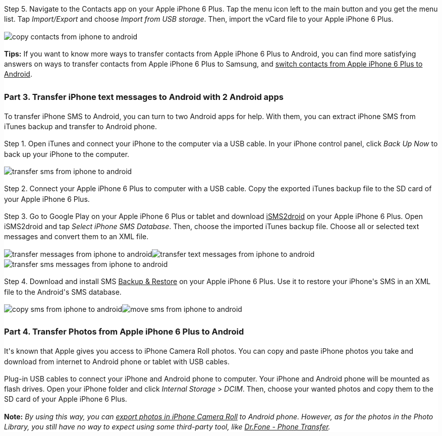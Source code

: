 Step 5. Navigate to the Contacts app on your Apple iPhone 6 Plus. Tap the menu icon left to the main button and you get the menu list. Tap _Import/Export_ and choose _Import from USB storage_. Then, import the vCard file to your Apple iPhone 6 Plus.

![copy contacts from iphone to android](https://images.wondershare.com/drfone/others/import-vcf-to-android2.jpg)

**Tips:** If you want to know more ways to transfer contacts from Apple iPhone 6 Plus to Android, you can find more satisfying answers on ways to transfer contacts from Apple iPhone 6 Plus to Samsung, and [switch contacts from Apple iPhone 6 Plus to Android](https://drfone.wondershare.com/iphone-transfer/how-to-transfer-contacts-from-iphone-to-android.html).

### Part 3. Transfer iPhone text messages to Android with 2 Android apps

To transfer iPhone SMS to Android, you can turn to two Android apps for help. With them, you can extract iPhone SMS from iTunes backup and transfer to Android phone.

Step 1. Open iTunes and connect your iPhone to the computer via a USB cable. In your iPhone control panel, click _Back Up Now_ to back up your iPhone to the computer.

![transfer sms from iphone to android](https://images.wondershare.com/drfone/others/itunes-backup.jpg)

Step 2. Connect your Apple iPhone 6 Plus to computer with a USB cable. Copy the exported iTunes backup file to the SD card of your Apple iPhone 6 Plus.

Step 3. Go to Google Play on your Apple iPhone 6 Plus or tablet and download [iSMS2droid](https://play.google.com/store/apps/details?id=org.faked.isms2droid) on your Apple iPhone 6 Plus. Open iSMS2droid and tap _Select iPhone SMS Database_. Then, choose the imported iTunes backup file. Choose all or selected text messages and convert them to an XML file.

![transfer messages from iphone to android](https://images.wondershare.com/drfone/others/isms2droid-1.jpg)![transfer text messages from iphone to android](https://images.wondershare.com/drfone/others/isms2droid-2.jpg)![transfer sms messages from iphone to android](https://images.wondershare.com/drfone/others/isms2droid-3.jpg)

Step 4. Download and install SMS [Backup & Restore](https://play.google.com/store/apps/details?id=com.riteshsahu.SMSBackupRestore&hl=en) on your Apple iPhone 6 Plus. Use it to restore your iPhone's SMS in an XML file to the Android's SMS database.

![copy sms from iphone to android](https://images.wondershare.com/drfone/others/sms-backup-app-1.jpg)![move sms from iphone to android](https://images.wondershare.com/drfone/others/sms-backup-app-2.jpg)

### Part 4. Transfer Photos from Apple iPhone 6 Plus to Android

It's known that Apple gives you access to iPhone Camera Roll photos. You can copy and paste iPhone photos you take and download from internet to Android phone or tablet with USB cables.

Plug-in USB cables to connect your iPhone and Android phone to computer. Your iPhone and Android phone will be mounted as flash drives. Open your iPhone folder and click _Internal Storage_ > _DCIM_. Then, choose your wanted photos and copy them to the SD card of your Apple iPhone 6 Plus.

**Note:** _By using this way, you can [export photos in iPhone Camera Roll](https://drfone.wondershare.com/iphone-transfer/how-to-transfer-photos-from-iphone-to-computer.html) to Android phone. However, as for the photos in the Photo Library, you still have no way to expect using some third-party tool, like [Dr.Fone - Phone Transfer](https://drfone.wondershare.com/transfer/iphone-to-android.html#method1)._
